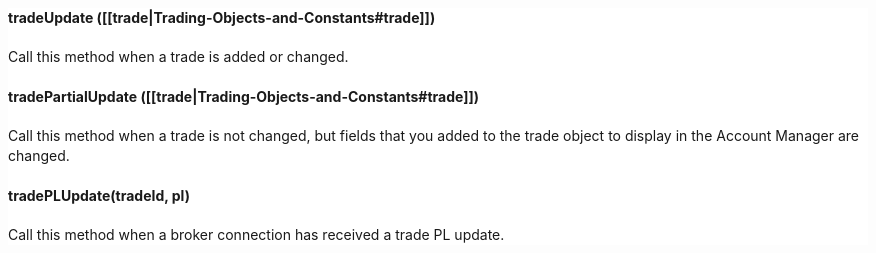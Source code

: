#### tradeUpdate ([[trade|Trading-Objects-and-Constants#trade]])
Call this method when a trade is added or changed.

#### tradePartialUpdate ([[trade|Trading-Objects-and-Constants#trade]])
Call this method when a trade is not changed, but fields that you added to the trade object to display in the Account Manager are changed.

#### tradePLUpdate(tradeId, pl)
Call this method when a broker connection has received a trade PL update.
